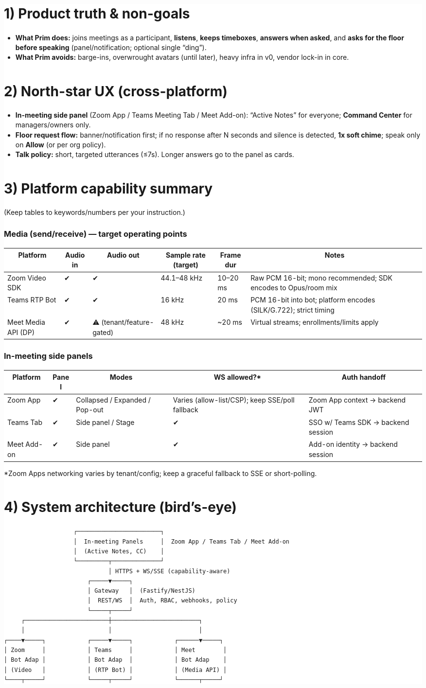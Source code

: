# 1) Product truth & non-goals

* **What Prim does:** joins meetings as a participant, **listens**, **keeps timeboxes**, **answers when asked**, and **asks for the floor before speaking** (panel/notification; optional single “ding”).
* **What Prim avoids:** barge-ins, overwrought avatars (until later), heavy infra in v0, vendor lock-in in core.

# 2) North-star UX (cross-platform)

* **In-meeting side panel** (Zoom App / Teams Meeting Tab / Meet Add-on): “Active Notes” for everyone; **Command Center** for managers/owners only.
* **Floor request flow:** banner/notification first; if no response after N seconds and silence is detected, **1x soft chime**; speak only on **Allow** (or per org policy).
* **Talk policy:** short, targeted utterances (≤7s). Longer answers go to the panel as cards.

# 3) Platform capability summary

(Keep tables to keywords/numbers per your instruction.)

### Media (send/receive) — target operating points

| Platform            | Audio in | Audio out                 | Sample rate (target) | Frame dur | Notes                                                             |
| ------------------- | -------- | ------------------------- | -------------------- | --------- | ----------------------------------------------------------------- |
| Zoom Video SDK      | ✔︎       | ✔︎                        | 44.1–48 kHz          | 10–20 ms  | Raw PCM 16-bit; mono recommended; SDK encodes to Opus/room mix    |
| Teams RTP Bot       | ✔︎       | ✔︎                        | 16 kHz               | 20 ms     | PCM 16-bit into bot; platform encodes (SILK/G.722); strict timing |
| Meet Media API (DP) | ✔︎       | ⚠︎ (tenant/feature-gated) | 48 kHz               | \~20 ms   | Virtual streams; enrollments/limits apply                         |

### In-meeting side panels

| Platform    | Panel | Modes                          | WS allowed?\*                                   | Auth handoff                       |
| ----------- | ----- | ------------------------------ | ----------------------------------------------- | ---------------------------------- |
| Zoom App    | ✔︎    | Collapsed / Expanded / Pop-out | Varies (allow-list/CSP); keep SSE/poll fallback | Zoom App context → backend JWT     |
| Teams Tab   | ✔︎    | Side panel / Stage             | ✔︎                                              | SSO w/ Teams SDK → backend session |
| Meet Add-on | ✔︎    | Side panel                     | ✔︎                                              | Add-on identity → backend session  |

\*Zoom Apps networking varies by tenant/config; keep a graceful fallback to SSE or short-polling.

# 4) System architecture (bird’s-eye)

```
                    ┌────────────────────────┐
                    │  In-meeting Panels     │  Zoom App / Teams Tab / Meet Add-on
                    │  (Active Notes, CC)    │
                    └─────────┬──────────────┘
                              │ HTTPS + WS/SSE (capability-aware)
                        ┌─────▼─────┐
                        │ Gateway   │  (Fastify/NestJS)
                        │  REST/WS  │  Auth, RBAC, webhooks, policy
                        └─────┬─────┘
     ┌────────────────────────┼─────────────────────────┐
     │                        │                         │
┌────▼─────┐            ┌─────▼─────┐            ┌──────▼─────┐
│ Zoom     │            │ Teams     │            │ Meet        │
│ Bot Adap │            │ Bot Adap  │            │ Bot Adap    │
│ (Video   │            │ (RTP Bot) │            │ (Media API) │
└────┬─────┘            └─────┬─────┘            └──────┬─────┘
```